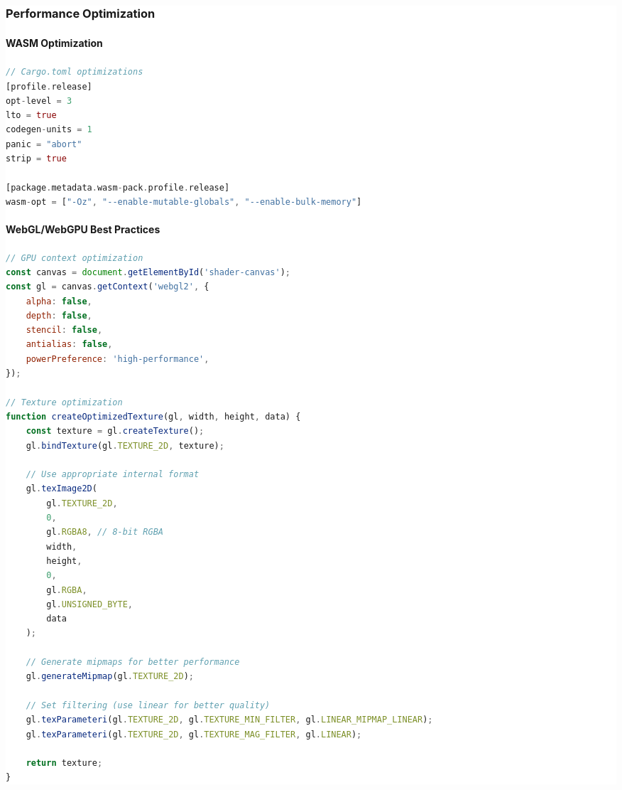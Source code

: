 ### Performance Optimization

#### WASM Optimization

```rust
// Cargo.toml optimizations
[profile.release]
opt-level = 3
lto = true
codegen-units = 1
panic = "abort"
strip = true

[package.metadata.wasm-pack.profile.release]
wasm-opt = ["-Oz", "--enable-mutable-globals", "--enable-bulk-memory"]
```

#### WebGL/WebGPU Best Practices

```javascript
// GPU context optimization
const canvas = document.getElementById('shader-canvas');
const gl = canvas.getContext('webgl2', {
    alpha: false,
    depth: false,
    stencil: false,
    antialias: false,
    powerPreference: 'high-performance',
});

// Texture optimization
function createOptimizedTexture(gl, width, height, data) {
    const texture = gl.createTexture();
    gl.bindTexture(gl.TEXTURE_2D, texture);

    // Use appropriate internal format
    gl.texImage2D(
        gl.TEXTURE_2D,
        0,
        gl.RGBA8, // 8-bit RGBA
        width,
        height,
        0,
        gl.RGBA,
        gl.UNSIGNED_BYTE,
        data
    );

    // Generate mipmaps for better performance
    gl.generateMipmap(gl.TEXTURE_2D);

    // Set filtering (use linear for better quality)
    gl.texParameteri(gl.TEXTURE_2D, gl.TEXTURE_MIN_FILTER, gl.LINEAR_MIPMAP_LINEAR);
    gl.texParameteri(gl.TEXTURE_2D, gl.TEXTURE_MAG_FILTER, gl.LINEAR);

    return texture;
}
```
